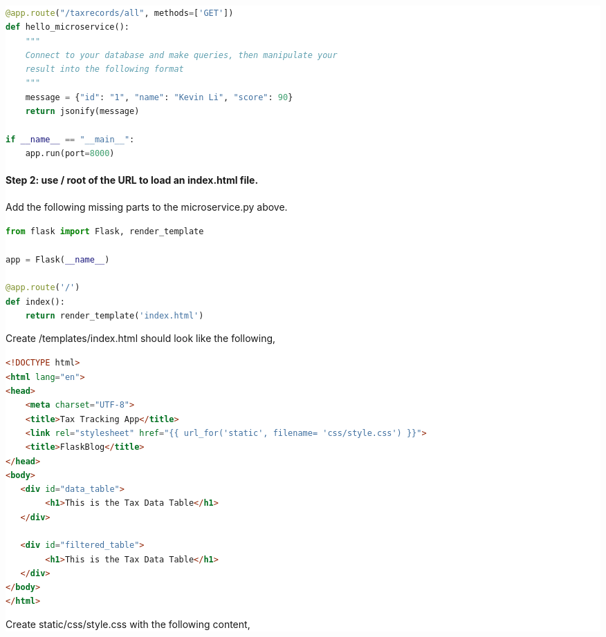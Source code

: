 ```python
@app.route("/taxrecords/all", methods=['GET'])
def hello_microservice():
    """
    Connect to your database and make queries, then manipulate your 
    result into the following format 
    """
    message = {"id": "1", "name": "Kevin Li", "score": 90}
    return jsonify(message)

if __name__ == "__main__":
    app.run(port=8000)
```

#### **Step 2:  use / root of the URL to load an index.html file.**

Add the following missing parts to the microservice.py above.

```python
from flask import Flask, render_template

app = Flask(__name__)

@app.route('/')
def index():
    return render_template('index.html')
```

Create /templates/index.html should look like the following,


```html
<!DOCTYPE html>
<html lang="en">
<head>
    <meta charset="UTF-8">
    <title>Tax Tracking App</title>
    <link rel="stylesheet" href="{{ url_for('static', filename= 'css/style.css') }}">
    <title>FlaskBlog</title>
</head>
<body>
   <div id="data_table">
        <h1>This is the Tax Data Table</h1>
   </div>
   
   <div id="filtered_table">
        <h1>This is the Tax Data Table</h1>
   </div>
</body>
</html>
```

Create static/css/style.css with the following content,
